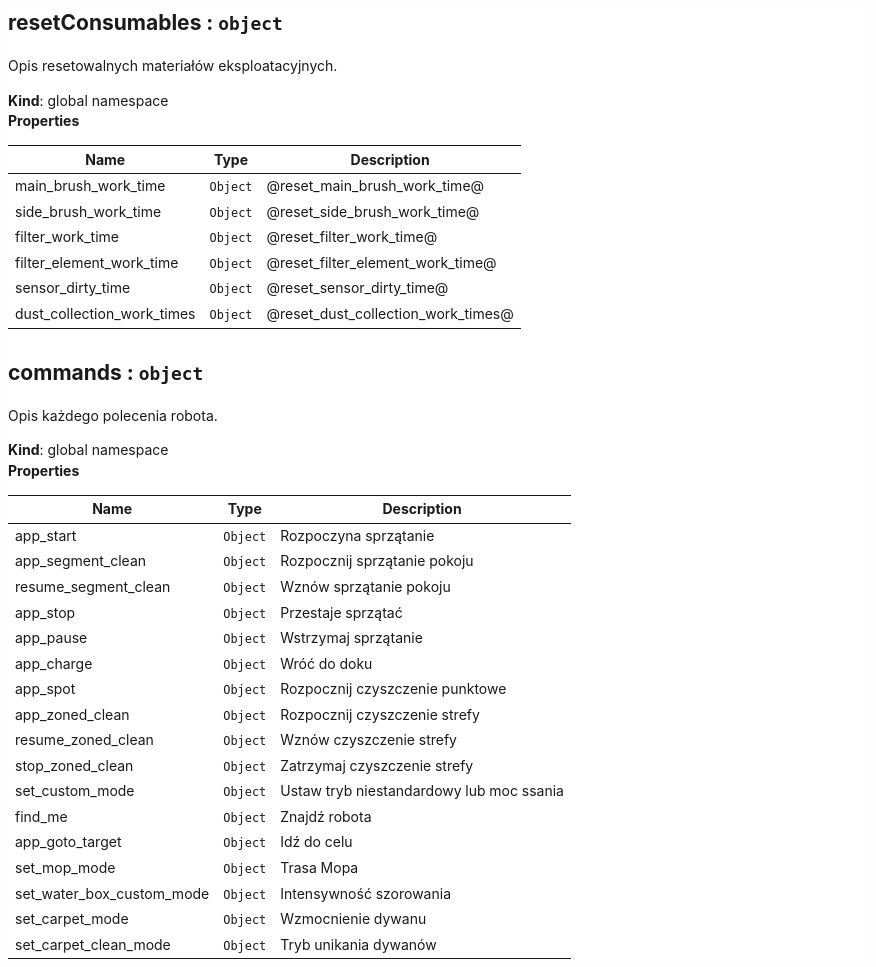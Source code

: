 <a name="resetConsumables"></a>

## resetConsumables : <code>object</code>
Opis resetowalnych materiałów eksploatacyjnych.

**Kind**: global namespace  
**Properties**

| Name | Type | Description |
| --- | --- | --- |
| main_brush_work_time | <code>Object</code> | @reset_main_brush_work_time@ |
| side_brush_work_time | <code>Object</code> | @reset_side_brush_work_time@ |
| filter_work_time | <code>Object</code> | @reset_filter_work_time@ |
| filter_element_work_time | <code>Object</code> | @reset_filter_element_work_time@ |
| sensor_dirty_time | <code>Object</code> | @reset_sensor_dirty_time@ |
| dust_collection_work_times | <code>Object</code> | @reset_dust_collection_work_times@ |

<a name="commands"></a>

## commands : <code>object</code>
Opis każdego polecenia robota.

**Kind**: global namespace  
**Properties**

| Name | Type | Description |
| --- | --- | --- |
| app_start | <code>Object</code> | Rozpoczyna sprzątanie |
| app_segment_clean | <code>Object</code> | Rozpocznij sprzątanie pokoju |
| resume_segment_clean | <code>Object</code> | Wznów sprzątanie pokoju |
| app_stop | <code>Object</code> | Przestaje sprzątać |
| app_pause | <code>Object</code> | Wstrzymaj sprzątanie |
| app_charge | <code>Object</code> | Wróć do doku |
| app_spot | <code>Object</code> | Rozpocznij czyszczenie punktowe |
| app_zoned_clean | <code>Object</code> | Rozpocznij czyszczenie strefy |
| resume_zoned_clean | <code>Object</code> | Wznów czyszczenie strefy |
| stop_zoned_clean | <code>Object</code> | Zatrzymaj czyszczenie strefy |
| set_custom_mode | <code>Object</code> | Ustaw tryb niestandardowy lub moc ssania |
| find_me | <code>Object</code> | Znajdź robota |
| app_goto_target | <code>Object</code> | Idź do celu |
| set_mop_mode | <code>Object</code> | Trasa Mopa |
| set_water_box_custom_mode | <code>Object</code> | Intensywność szorowania |
| set_carpet_mode | <code>Object</code> | Wzmocnienie dywanu |
| set_carpet_clean_mode | <code>Object</code> | Tryb unikania dywanów |
